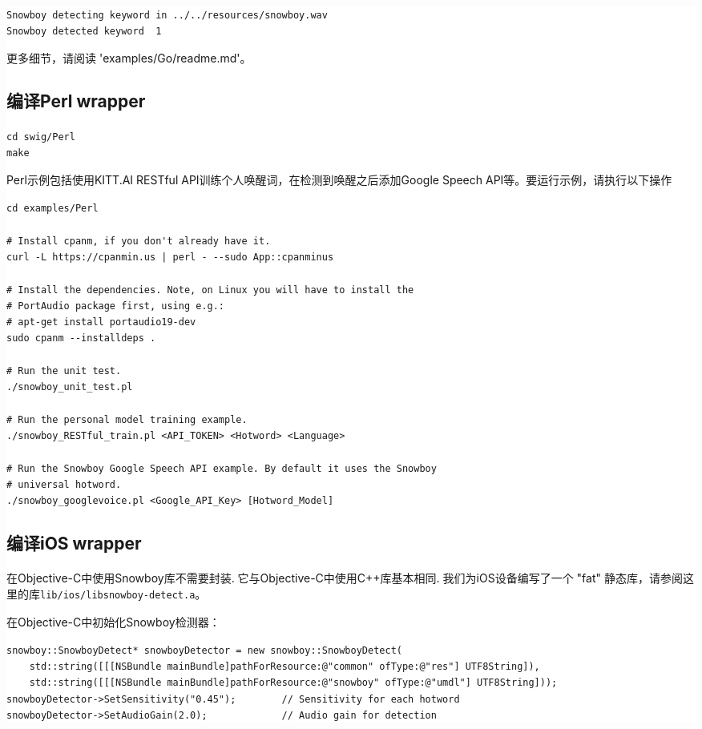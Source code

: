     Snowboy detecting keyword in ../../resources/snowboy.wav
    Snowboy detected keyword  1


更多细节，请阅读 'examples/Go/readme.md'。

## 编译Perl wrapper

    cd swig/Perl
    make

Perl示例包括使用KITT.AI RESTful API训练个人唤醒词，在检测到唤醒之后添加Google Speech API等。要运行示例，请执行以下操作

    cd examples/Perl

    # Install cpanm, if you don't already have it.
    curl -L https://cpanmin.us | perl - --sudo App::cpanminus

    # Install the dependencies. Note, on Linux you will have to install the
    # PortAudio package first, using e.g.:
    # apt-get install portaudio19-dev
    sudo cpanm --installdeps .

    # Run the unit test.
    ./snowboy_unit_test.pl

    # Run the personal model training example.
    ./snowboy_RESTful_train.pl <API_TOKEN> <Hotword> <Language>

    # Run the Snowboy Google Speech API example. By default it uses the Snowboy
    # universal hotword.
    ./snowboy_googlevoice.pl <Google_API_Key> [Hotword_Model]

## 编译iOS wrapper

在Objective-C中使用Snowboy库不需要封装. 它与Objective-C中使用C++库基本相同. 我们为iOS设备编写了一个 "fat" 静态库，请参阅这里的库`lib/ios/libsnowboy-detect.a`。

在Objective-C中初始化Snowboy检测器：

    snowboy::SnowboyDetect* snowboyDetector = new snowboy::SnowboyDetect(
        std::string([[[NSBundle mainBundle]pathForResource:@"common" ofType:@"res"] UTF8String]),
        std::string([[[NSBundle mainBundle]pathForResource:@"snowboy" ofType:@"umdl"] UTF8String]));
    snowboyDetector->SetSensitivity("0.45");        // Sensitivity for each hotword
    snowboyDetector->SetAudioGain(2.0);             // Audio gain for detection
